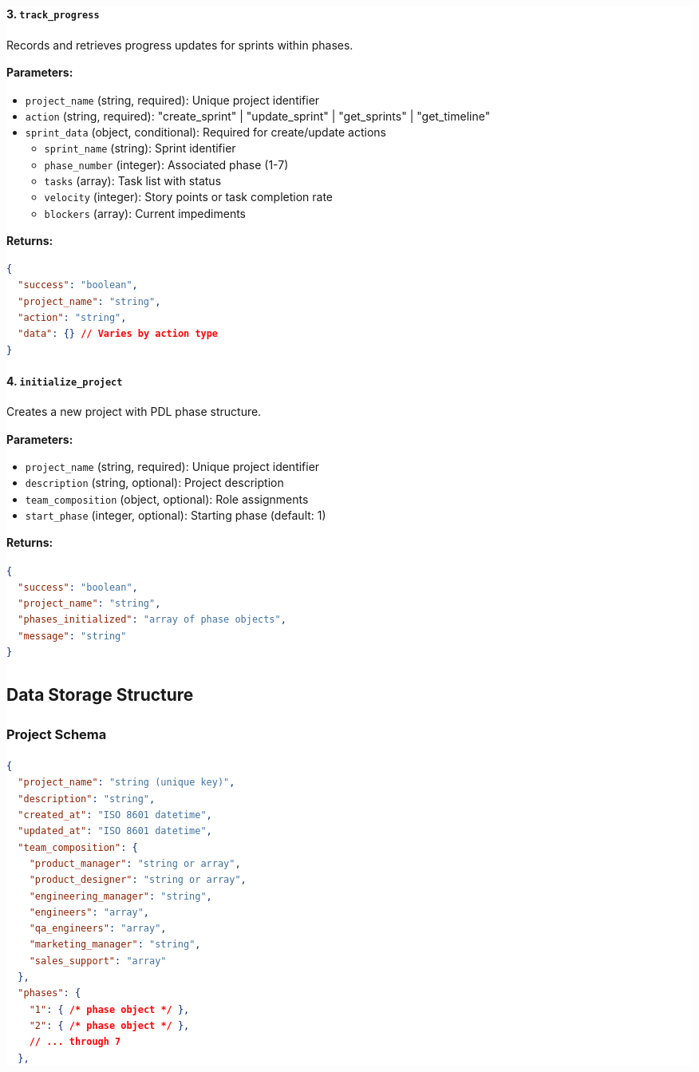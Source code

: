 #### 3. `track_progress`
Records and retrieves progress updates for sprints within phases.

**Parameters:**
- `project_name` (string, required): Unique project identifier
- `action` (string, required): "create_sprint" | "update_sprint" | "get_sprints" | "get_timeline"
- `sprint_data` (object, conditional): Required for create/update actions
  - `sprint_name` (string): Sprint identifier
  - `phase_number` (integer): Associated phase (1-7)
  - `tasks` (array): Task list with status
  - `velocity` (integer): Story points or task completion rate
  - `blockers` (array): Current impediments

**Returns:**
```json
{
  "success": "boolean",
  "project_name": "string",
  "action": "string",
  "data": {} // Varies by action type
}
```

#### 4. `initialize_project`
Creates a new project with PDL phase structure.

**Parameters:**
- `project_name` (string, required): Unique project identifier
- `description` (string, optional): Project description
- `team_composition` (object, optional): Role assignments
- `start_phase` (integer, optional): Starting phase (default: 1)

**Returns:**
```json
{
  "success": "boolean",
  "project_name": "string",
  "phases_initialized": "array of phase objects",
  "message": "string"
}
```

## Data Storage Structure

### Project Schema
```json
{
  "project_name": "string (unique key)",
  "description": "string",
  "created_at": "ISO 8601 datetime",
  "updated_at": "ISO 8601 datetime",
  "team_composition": {
    "product_manager": "string or array",
    "product_designer": "string or array",
    "engineering_manager": "string",
    "engineers": "array",
    "qa_engineers": "array",
    "marketing_manager": "string",
    "sales_support": "array"
  },
  "phases": {
    "1": { /* phase object */ },
    "2": { /* phase object */ },
    // ... through 7
  },
```